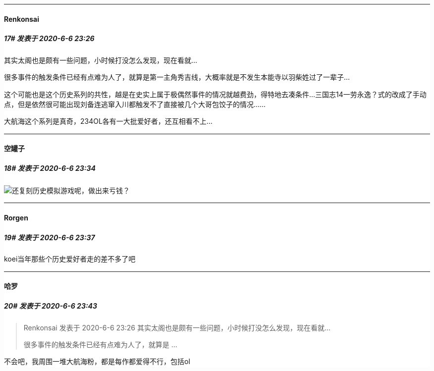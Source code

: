 
*****

####  Renkonsai  
##### 17#       发表于 2020-6-6 23:26




其实太阁也是颇有一些问题，小时候打没怎么发现，现在看就…

很多事件的触发条件已经有点难为人了，就算是第一主角秀吉线，大概率就是不发生本能寺以羽柴姓过了一辈子…

这个可能也是这个历史系列的共性，越是在史实上属于极偶然事件的情况就越费劲，得特地去凑条件…三国志14一劳永逸？式的改成了手动点，但是依然很可能出现刘备连逃窜入川都触发不了直接被几个大哥包饺子的情况……


大航海这个系列是真奇，234OL各有一大批爱好者，还互相看不上…







*****

####  空罐子  
##### 18#       发表于 2020-6-6 23:34



<img src="https://static.saraba1st.com/image/smiley/face2017/067.png" referrerpolicy="no-referrer">还复刻历史模拟游戏呢，做出来亏钱？







*****

####  Rorgen  
##### 19#       发表于 2020-6-6 23:37




koei当年那些个历史爱好者走的差不多了吧







*****

####  哈罗  
##### 20#       发表于 2020-6-6 23:43



<blockquote>Renkonsai 发表于 2020-6-6 23:26
其实太阁也是颇有一些问题，小时候打没怎么发现，现在看就…

很多事件的触发条件已经有点难为人了，就算是 ...</blockquote>
不会吧，我周围一堆大航海粉，都是每作都爱得不行，包括ol
